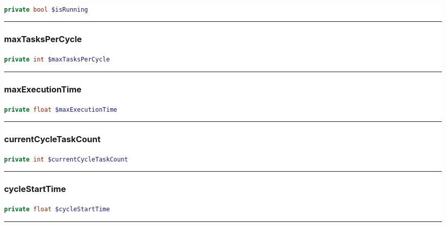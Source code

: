 
```php
private bool $isRunning
```






***

### maxTasksPerCycle



```php
private int $maxTasksPerCycle
```






***

### maxExecutionTime



```php
private float $maxExecutionTime
```






***

### currentCycleTaskCount



```php
private int $currentCycleTaskCount
```






***

### cycleStartTime



```php
private float $cycleStartTime
```






***
